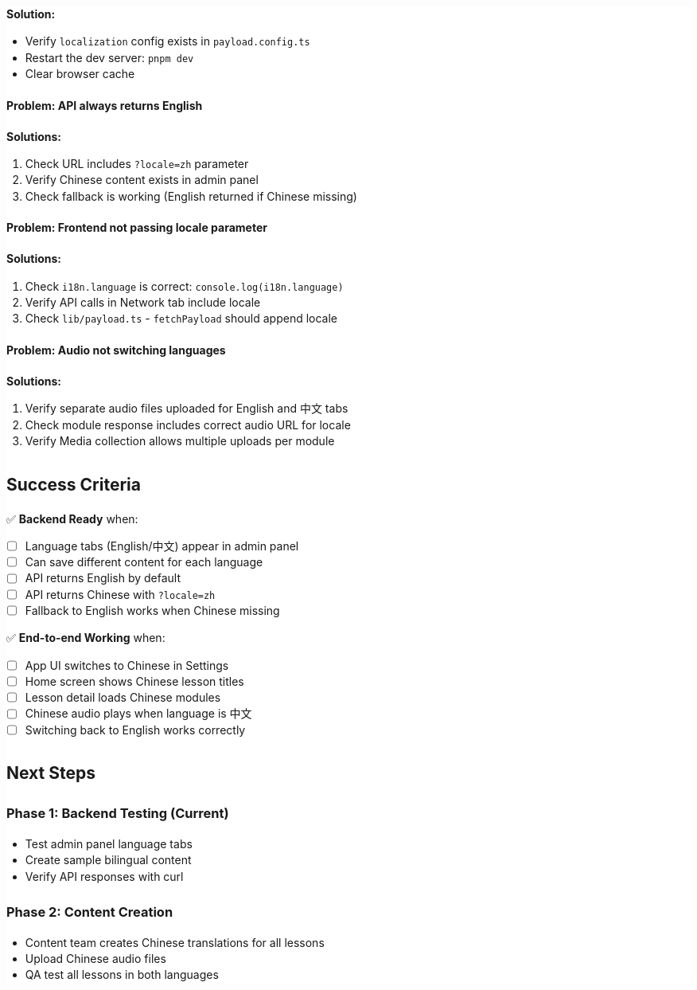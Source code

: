**Solution:**
- Verify `localization` config exists in `payload.config.ts`
- Restart the dev server: `pnpm dev`
- Clear browser cache

#### Problem: API always returns English

**Solutions:**
1. Check URL includes `?locale=zh` parameter
2. Verify Chinese content exists in admin panel
3. Check fallback is working (English returned if Chinese missing)

#### Problem: Frontend not passing locale parameter

**Solutions:**
1. Check `i18n.language` is correct: `console.log(i18n.language)`
2. Verify API calls in Network tab include locale
3. Check `lib/payload.ts` - `fetchPayload` should append locale

#### Problem: Audio not switching languages

**Solutions:**
1. Verify separate audio files uploaded for English and 中文 tabs
2. Check module response includes correct audio URL for locale
3. Verify Media collection allows multiple uploads per module

## Success Criteria

✅ **Backend Ready** when:
- [ ] Language tabs (English/中文) appear in admin panel
- [ ] Can save different content for each language
- [ ] API returns English by default
- [ ] API returns Chinese with `?locale=zh`
- [ ] Fallback to English works when Chinese missing

✅ **End-to-end Working** when:
- [ ] App UI switches to Chinese in Settings
- [ ] Home screen shows Chinese lesson titles
- [ ] Lesson detail loads Chinese modules
- [ ] Chinese audio plays when language is 中文
- [ ] Switching back to English works correctly

## Next Steps

### Phase 1: Backend Testing (Current)
- Test admin panel language tabs
- Create sample bilingual content
- Verify API responses with curl

### Phase 2: Content Creation
- Content team creates Chinese translations for all lessons
- Upload Chinese audio files
- QA test all lessons in both languages
